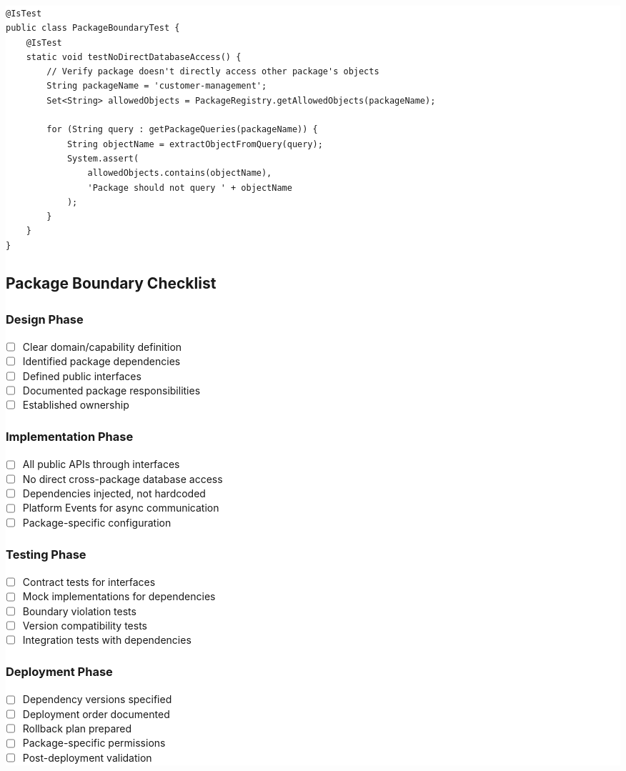 ```apex
@IsTest
public class PackageBoundaryTest {
    @IsTest
    static void testNoDirectDatabaseAccess() {
        // Verify package doesn't directly access other package's objects
        String packageName = 'customer-management';
        Set<String> allowedObjects = PackageRegistry.getAllowedObjects(packageName);
        
        for (String query : getPackageQueries(packageName)) {
            String objectName = extractObjectFromQuery(query);
            System.assert(
                allowedObjects.contains(objectName),
                'Package should not query ' + objectName
            );
        }
    }
}
```

## Package Boundary Checklist

### Design Phase
- [ ] Clear domain/capability definition
- [ ] Identified package dependencies
- [ ] Defined public interfaces
- [ ] Documented package responsibilities
- [ ] Established ownership

### Implementation Phase
- [ ] All public APIs through interfaces
- [ ] No direct cross-package database access
- [ ] Dependencies injected, not hardcoded
- [ ] Platform Events for async communication
- [ ] Package-specific configuration

### Testing Phase
- [ ] Contract tests for interfaces
- [ ] Mock implementations for dependencies
- [ ] Boundary violation tests
- [ ] Version compatibility tests
- [ ] Integration tests with dependencies

### Deployment Phase
- [ ] Dependency versions specified
- [ ] Deployment order documented
- [ ] Rollback plan prepared
- [ ] Package-specific permissions
- [ ] Post-deployment validation
